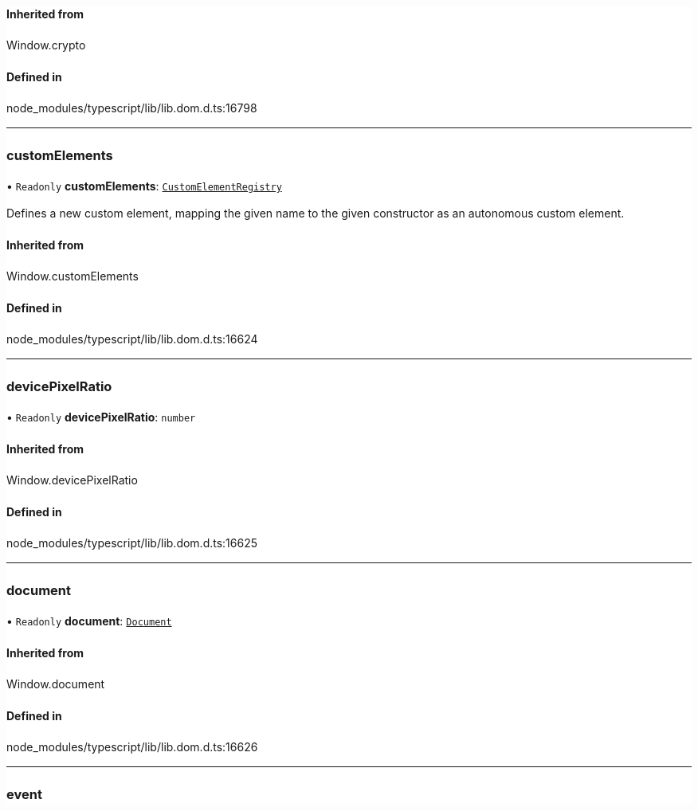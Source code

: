 #### Inherited from

Window.crypto

#### Defined in

node_modules/typescript/lib/lib.dom.d.ts:16798

___

### customElements

• `Readonly` **customElements**: [`CustomElementRegistry`](../modules/input._internal_.md#customelementregistry)

Defines a new custom element, mapping the given name to the given constructor as an autonomous custom element.

#### Inherited from

Window.customElements

#### Defined in

node_modules/typescript/lib/lib.dom.d.ts:16624

___

### devicePixelRatio

• `Readonly` **devicePixelRatio**: `number`

#### Inherited from

Window.devicePixelRatio

#### Defined in

node_modules/typescript/lib/lib.dom.d.ts:16625

___

### document

• `Readonly` **document**: [`Document`](../modules/input._internal_.md#document)

#### Inherited from

Window.document

#### Defined in

node_modules/typescript/lib/lib.dom.d.ts:16626

___

### event
